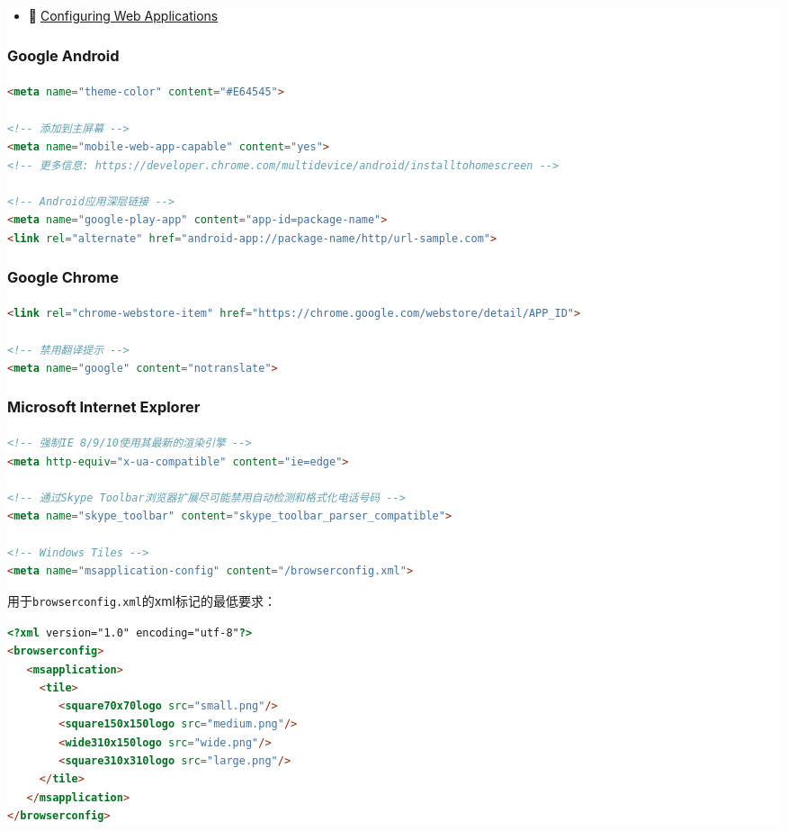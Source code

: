 - 📖 [Configuring Web Applications](https://developer.apple.com/library/content/documentation/AppleApplications/Reference/SafariWebContent/ConfiguringWebApplications/ConfiguringWebApplications.html)

### Google Android

```html
<meta name="theme-color" content="#E64545">

<!-- 添加到主屏幕 -->
<meta name="mobile-web-app-capable" content="yes">
<!-- 更多信息: https://developer.chrome.com/multidevice/android/installtohomescreen -->

<!-- Android应用深层链接 -->
<meta name="google-play-app" content="app-id=package-name">
<link rel="alternate" href="android-app://package-name/http/url-sample.com">
```

### Google Chrome

```html
<link rel="chrome-webstore-item" href="https://chrome.google.com/webstore/detail/APP_ID">

<!-- 禁用翻译提示 -->
<meta name="google" content="notranslate">
```

### Microsoft Internet Explorer

```html
<!-- 强制IE 8/9/10使用其最新的渲染引擎 -->
<meta http-equiv="x-ua-compatible" content="ie=edge">

<!-- 通过Skype Toolbar浏览器扩展尽可能禁用自动检测和格式化电话号码 -->
<meta name="skype_toolbar" content="skype_toolbar_parser_compatible">

<!-- Windows Tiles -->
<meta name="msapplication-config" content="/browserconfig.xml">
```

用于`browserconfig.xml`的xml标记的最低要求：

```html
<?xml version="1.0" encoding="utf-8"?>
<browserconfig>
   <msapplication>
     <tile>
        <square70x70logo src="small.png"/>
        <square150x150logo src="medium.png"/>
        <wide310x150logo src="wide.png"/>
        <square310x310logo src="large.png"/>
     </tile>
   </msapplication>
</browserconfig>
```
